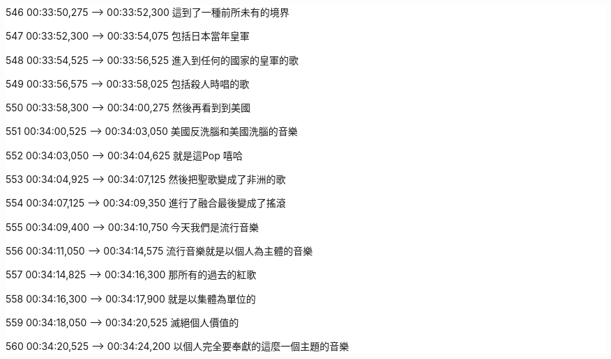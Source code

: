 546
00:33:50,275 –&gt; 00:33:52,300
這到了一種前所未有的境界
 
547
00:33:52,300 –&gt; 00:33:54,075
包括日本當年皇軍
 
548
00:33:54,525 –&gt; 00:33:56,525
進入到任何的國家的皇軍的歌
 
549
00:33:56,575 –&gt; 00:33:58,025
包括殺人時唱的歌
 
550
00:33:58,300 –&gt; 00:34:00,275
然後再看到到美國
 
551
00:34:00,525 –&gt; 00:34:03,050
美國反洗腦和美國洗腦的音樂
 
552
00:34:03,050 –&gt; 00:34:04,625
就是這Pop 嘻哈
 
553
00:34:04,925 –&gt; 00:34:07,125
然後把聖歌變成了非洲的歌
 
554
00:34:07,125 –&gt; 00:34:09,350
進行了融合最後變成了搖滾
 
555
00:34:09,400 –&gt; 00:34:10,750
今天我們是流行音樂
 
556
00:34:11,050 –&gt; 00:34:14,575
流行音樂就是以個人為主體的音樂
 
557
00:34:14,825 –&gt; 00:34:16,300
那所有的過去的紅歌
 
558
00:34:16,300 –&gt; 00:34:17,900
就是以集體為單位的
 
559
00:34:18,050 –&gt; 00:34:20,525
滅絕個人價值的
 
560
00:34:20,525 –&gt; 00:34:24,200
以個人完全要奉獻的這麼一個主題的音樂
 